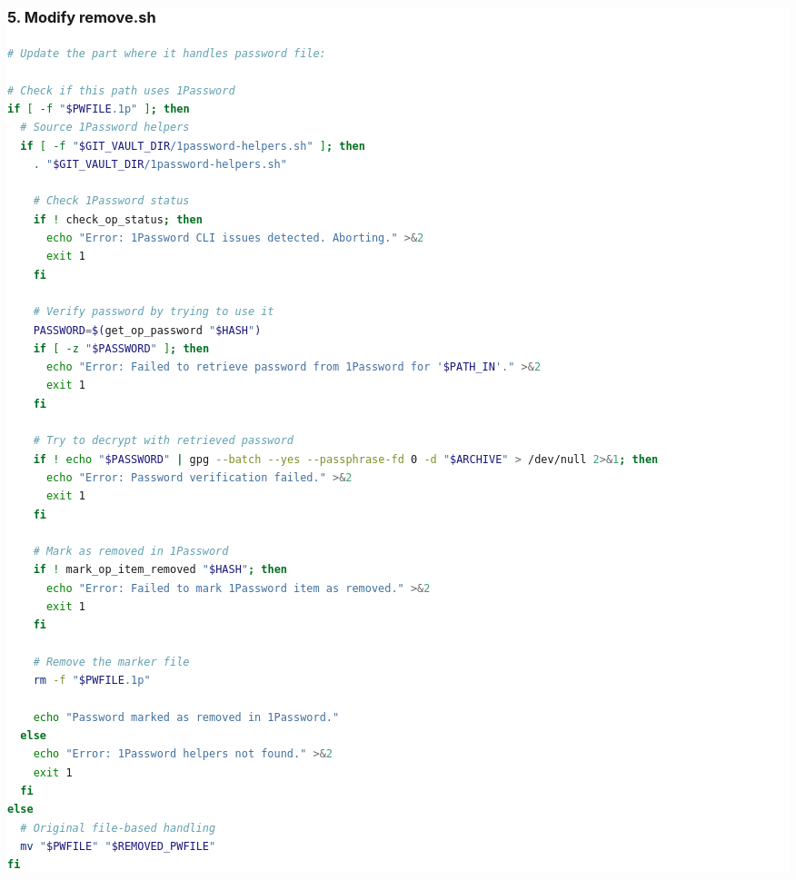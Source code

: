 ```bash
```

### 5. Modify remove.sh

```bash
# Update the part where it handles password file:

# Check if this path uses 1Password
if [ -f "$PWFILE.1p" ]; then
  # Source 1Password helpers
  if [ -f "$GIT_VAULT_DIR/1password-helpers.sh" ]; then
    . "$GIT_VAULT_DIR/1password-helpers.sh"
    
    # Check 1Password status
    if ! check_op_status; then
      echo "Error: 1Password CLI issues detected. Aborting." >&2
      exit 1
    fi
    
    # Verify password by trying to use it
    PASSWORD=$(get_op_password "$HASH")
    if [ -z "$PASSWORD" ]; then
      echo "Error: Failed to retrieve password from 1Password for '$PATH_IN'." >&2
      exit 1
    fi
    
    # Try to decrypt with retrieved password
    if ! echo "$PASSWORD" | gpg --batch --yes --passphrase-fd 0 -d "$ARCHIVE" > /dev/null 2>&1; then
      echo "Error: Password verification failed." >&2
      exit 1
    fi
    
    # Mark as removed in 1Password
    if ! mark_op_item_removed "$HASH"; then
      echo "Error: Failed to mark 1Password item as removed." >&2
      exit 1
    fi
    
    # Remove the marker file
    rm -f "$PWFILE.1p"
    
    echo "Password marked as removed in 1Password."
  else
    echo "Error: 1Password helpers not found." >&2
    exit 1
  fi
else
  # Original file-based handling
  mv "$PWFILE" "$REMOVED_PWFILE"
fi
```
